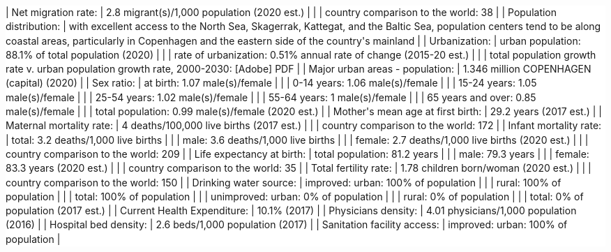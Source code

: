 | Net migration rate: | 2.8 migrant(s)/1,000 population (2020 est.) |
| | country comparison to the world: 38 |
| Population distribution: | with excellent access to the North Sea, Skagerrak, Kattegat, and the Baltic Sea, population centers tend to be along coastal areas, particularly in Copenhagen and the eastern side of the country's mainland |
| Urbanization: | urban population: 88.1% of total population (2020) |
| | rate of urbanization: 0.51% annual rate of change (2015-20 est.) |
| | total population growth rate v. urban population growth rate, 2000-2030: [Adobe] PDF |
| Major urban areas - population: | 1.346 million COPENHAGEN (capital) (2020) |
| Sex ratio: | at birth: 1.07 male(s)/female |
| | 0-14 years: 1.06 male(s)/female |
| | 15-24 years: 1.05 male(s)/female |
| | 25-54 years: 1.02 male(s)/female |
| | 55-64 years: 1 male(s)/female |
| | 65 years and over: 0.85 male(s)/female |
| | total population: 0.99 male(s)/female (2020 est.) |
| Mother's mean age at first birth: | 29.2 years (2017 est.) |
| Maternal mortality rate: | 4 deaths/100,000 live births (2017 est.) |
| | country comparison to the world: 172 |
| Infant mortality rate: | total: 3.2 deaths/1,000 live births |
| | male: 3.6 deaths/1,000 live births |
| | female: 2.7 deaths/1,000 live births (2020 est.) |
| | country comparison to the world: 209 |
| Life expectancy at birth: | total population: 81.2 years |
| | male: 79.3 years |
| | female: 83.3 years (2020 est.) |
| | country comparison to the world: 35 |
| Total fertility rate: | 1.78 children born/woman (2020 est.) |
| | country comparison to the world: 150 |
| Drinking water source: | improved: urban: 100% of population |
| | rural: 100% of population |
| | total: 100% of population |
| | unimproved: urban: 0% of population |
| | rural: 0% of population |
| | total: 0% of population (2017 est.) |
| Current Health Expenditure: | 10.1% (2017) |
| Physicians density: | 4.01 physicians/1,000 population (2016) |
| Hospital bed density: | 2.6 beds/1,000 population (2017) |
| Sanitation facility access: | improved: urban: 100% of population |